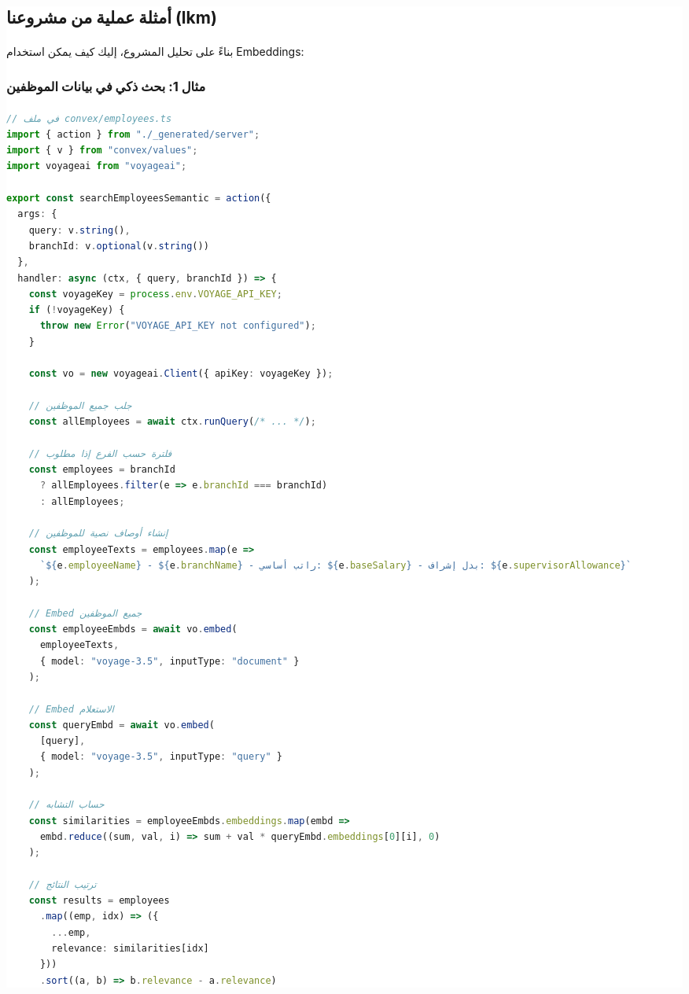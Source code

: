 
## أمثلة عملية من مشروعنا (lkm)

بناءً على تحليل المشروع، إليك كيف يمكن استخدام Embeddings:

### مثال 1: بحث ذكي في بيانات الموظفين

```typescript
// في ملف convex/employees.ts
import { action } from "./_generated/server";
import { v } from "convex/values";
import voyageai from "voyageai";

export const searchEmployeesSemantic = action({
  args: {
    query: v.string(),
    branchId: v.optional(v.string())
  },
  handler: async (ctx, { query, branchId }) => {
    const voyageKey = process.env.VOYAGE_API_KEY;
    if (!voyageKey) {
      throw new Error("VOYAGE_API_KEY not configured");
    }

    const vo = new voyageai.Client({ apiKey: voyageKey });

    // جلب جميع الموظفين
    const allEmployees = await ctx.runQuery(/* ... */);

    // فلترة حسب الفرع إذا مطلوب
    const employees = branchId
      ? allEmployees.filter(e => e.branchId === branchId)
      : allEmployees;

    // إنشاء أوصاف نصية للموظفين
    const employeeTexts = employees.map(e =>
      `${e.employeeName} - ${e.branchName} - راتب أساسي: ${e.baseSalary} - بدل إشراف: ${e.supervisorAllowance}`
    );

    // Embed جميع الموظفين
    const employeeEmbds = await vo.embed(
      employeeTexts,
      { model: "voyage-3.5", inputType: "document" }
    );

    // Embed الاستعلام
    const queryEmbd = await vo.embed(
      [query],
      { model: "voyage-3.5", inputType: "query" }
    );

    // حساب التشابه
    const similarities = employeeEmbds.embeddings.map(embd =>
      embd.reduce((sum, val, i) => sum + val * queryEmbd.embeddings[0][i], 0)
    );

    // ترتيب النتائج
    const results = employees
      .map((emp, idx) => ({
        ...emp,
        relevance: similarities[idx]
      }))
      .sort((a, b) => b.relevance - a.relevance)
```